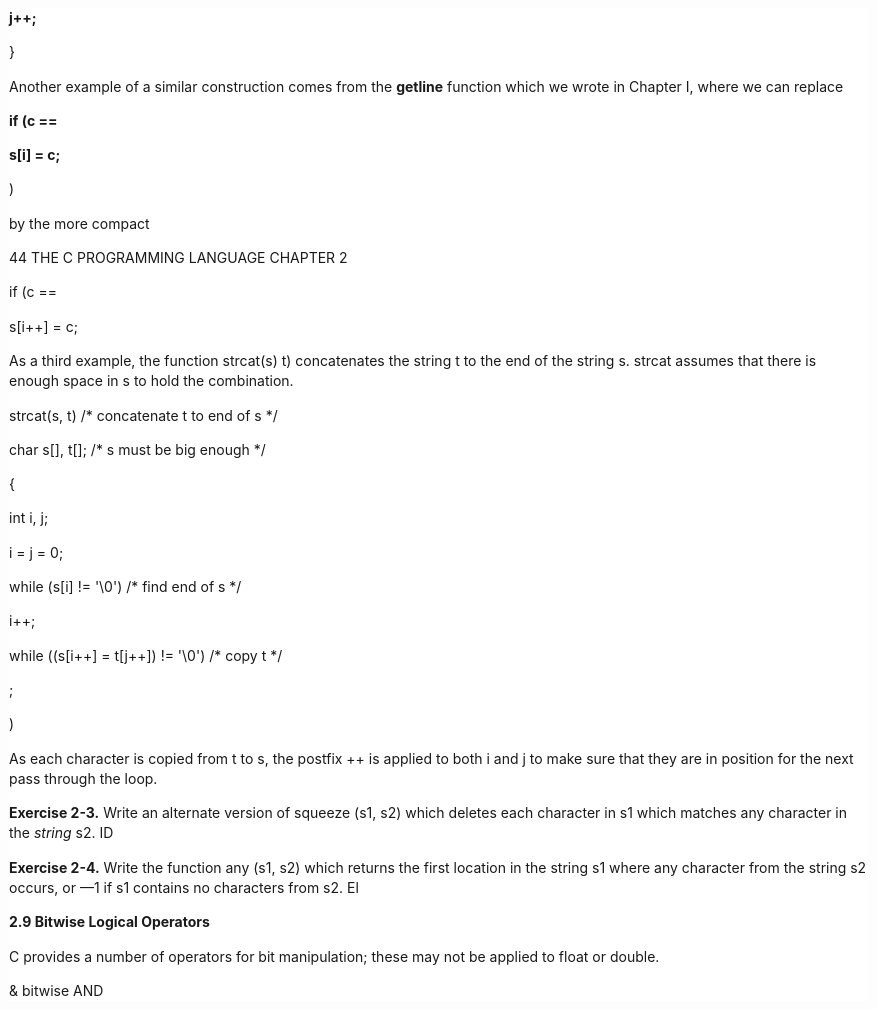 **j++;**

}

Another example of a similar construction comes from the **getline**
function which we wrote in Chapter I, where we can replace

**if (c ==**

**s[i] = c;**

)

by the more compact

44 THE C PROGRAMMING LANGUAGE CHAPTER 2

if (c ==

s[i++] = c;

As a third example, the function strcat(s) t) concatenates the
string t to the end of the string s. strcat assumes that there is enough
space in s to hold the combination.

strcat(s, t) /\* concatenate t to end of s \*/

char s[], t[]; /\* s must be big enough \*/

{

int i, j;

i = j = 0;

while (s[i] != &#39;\0&#39;) /\* find end of s \*/

i++;

while ((s[i++] = t[j++]) != &#39;\0&#39;) /\* copy t \*/

;

)

As each character is copied from t to s, the postfix ++ is applied to both i
and j to make sure that they are in position for the next pass through the
loop.

**Exercise 2-3.** Write an alternate version of squeeze (s1, s2) which
deletes each character in s1 which matches any character in the _string_ s2.
ID

**Exercise 2-4.** Write the function any (s1, s2) which returns the first
location in the string s1 where any character from the string s2 occurs, or
—1 if s1 contains no characters from s2. El

**2.9 Bitwise Logical Operators**

C provides a number of operators for bit manipulation; these may not
be applied to float or double.

&amp; bitwise AND
